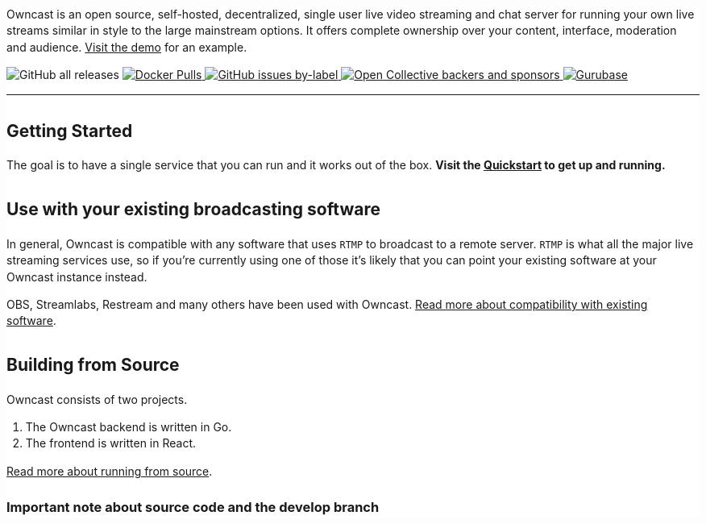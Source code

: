 Owncast is an open source, self-hosted, decentralized, single user live video streaming and chat server for running your own live streams similar in style to the large mainstream options. It offers complete ownership over your content, interface, moderation and audience. <a href="https://watch.owncast.online">Visit the demo</a> for an example.

<div>
    <img alt="GitHub all releases" src="https://img.shields.io/github/downloads/owncast/owncast/total?style=for-the-badge">
	  <a href="https://hub.docker.com/r/owncast/owncast">
      <img alt="Docker Pulls" src="https://img.shields.io/docker/pulls/owncast/owncast?style=for-the-badge">
	  </a>
    <a href="https://github.com/owncast/owncast/issues?q=is%3Aissue+is%3Aopen+label%3A%22good+first+issue%22">
      <img alt="GitHub issues by-label" src="https://img.shields.io/github/issues-raw/owncast/owncast/good%20first%20issue?style=for-the-badge">
    </a>
    <a href="https://opencollective.com/owncast">
      <img alt="Open Collective backers and sponsors" src="https://img.shields.io/opencollective/all/owncast?style=for-the-badge">
    </a>
    <a href="https://gurubase.io/g/owncast">
      <img alt="Gurubase" src="https://img.shields.io/badge/Gurubase-Ask%20Owncast%20Guru-006BFF?style=for-the-badge">
    </a>
</div>

---



## Getting Started

The goal is to have a single service that you can run and it works out of the box. **Visit the [Quickstart](https://owncast.online/docs/quickstart/) to get up and running.**

## Use with your existing broadcasting software

In general, Owncast is compatible with any software that uses `RTMP` to broadcast to a remote server. `RTMP` is what all the major live streaming services use, so if you’re currently using one of those it’s likely that you can point your existing software at your Owncast instance instead.

OBS, Streamlabs, Restream and many others have been used with Owncast. [Read more about compatibility with existing software](https://owncast.online/docs/broadcasting/).

## Building from Source

Owncast consists of two projects.

1. The Owncast backend is written in Go.
1. The frontend is written in React.

[Read more about running from source](https://owncast.online/development/).

### Important note about source code and the develop branch
